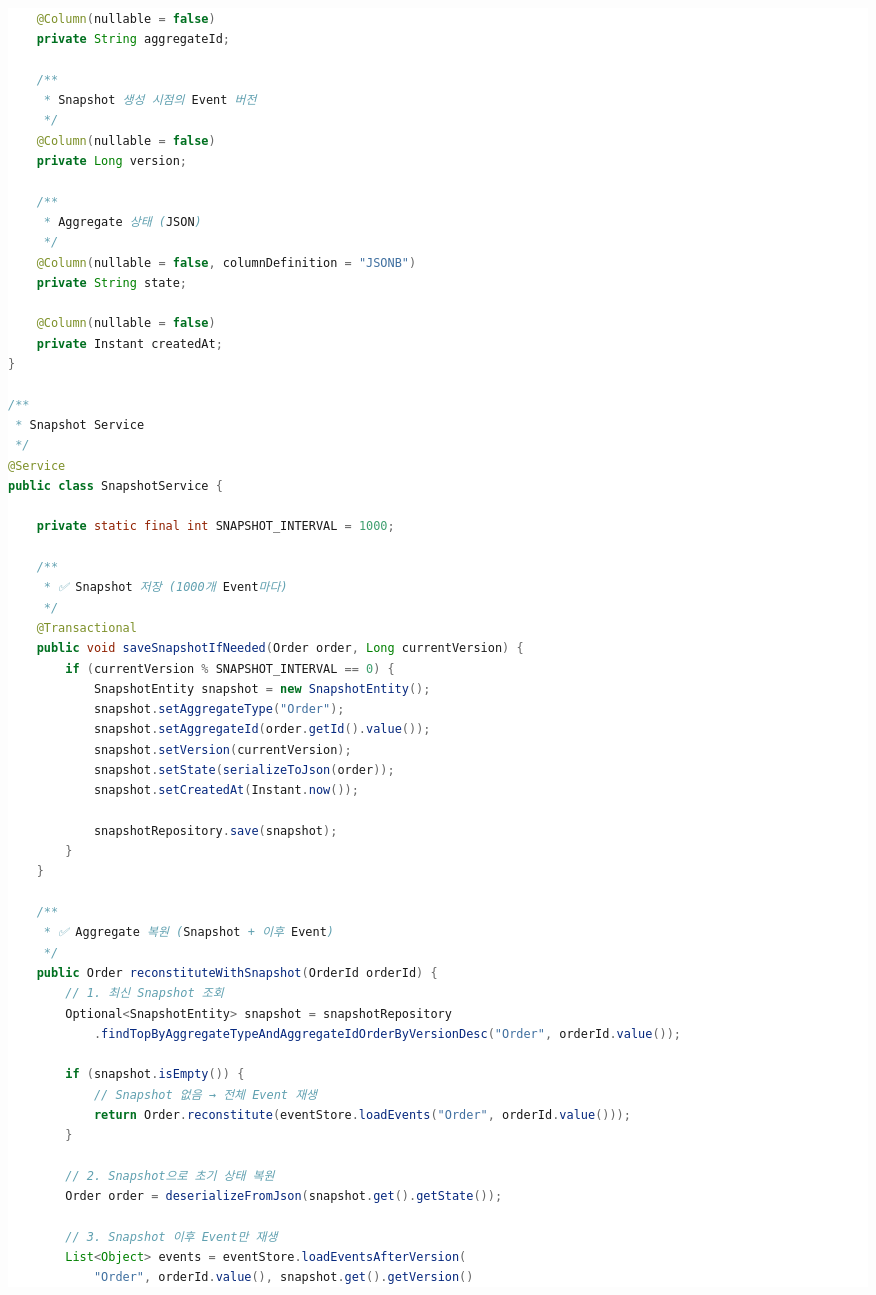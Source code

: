 ```java
    @Column(nullable = false)
    private String aggregateId;

    /**
     * Snapshot 생성 시점의 Event 버전
     */
    @Column(nullable = false)
    private Long version;

    /**
     * Aggregate 상태 (JSON)
     */
    @Column(nullable = false, columnDefinition = "JSONB")
    private String state;

    @Column(nullable = false)
    private Instant createdAt;
}

/**
 * Snapshot Service
 */
@Service
public class SnapshotService {

    private static final int SNAPSHOT_INTERVAL = 1000;

    /**
     * ✅ Snapshot 저장 (1000개 Event마다)
     */
    @Transactional
    public void saveSnapshotIfNeeded(Order order, Long currentVersion) {
        if (currentVersion % SNAPSHOT_INTERVAL == 0) {
            SnapshotEntity snapshot = new SnapshotEntity();
            snapshot.setAggregateType("Order");
            snapshot.setAggregateId(order.getId().value());
            snapshot.setVersion(currentVersion);
            snapshot.setState(serializeToJson(order));
            snapshot.setCreatedAt(Instant.now());

            snapshotRepository.save(snapshot);
        }
    }

    /**
     * ✅ Aggregate 복원 (Snapshot + 이후 Event)
     */
    public Order reconstituteWithSnapshot(OrderId orderId) {
        // 1. 최신 Snapshot 조회
        Optional<SnapshotEntity> snapshot = snapshotRepository
            .findTopByAggregateTypeAndAggregateIdOrderByVersionDesc("Order", orderId.value());

        if (snapshot.isEmpty()) {
            // Snapshot 없음 → 전체 Event 재생
            return Order.reconstitute(eventStore.loadEvents("Order", orderId.value()));
        }

        // 2. Snapshot으로 초기 상태 복원
        Order order = deserializeFromJson(snapshot.get().getState());

        // 3. Snapshot 이후 Event만 재생
        List<Object> events = eventStore.loadEventsAfterVersion(
            "Order", orderId.value(), snapshot.get().getVersion()
```
